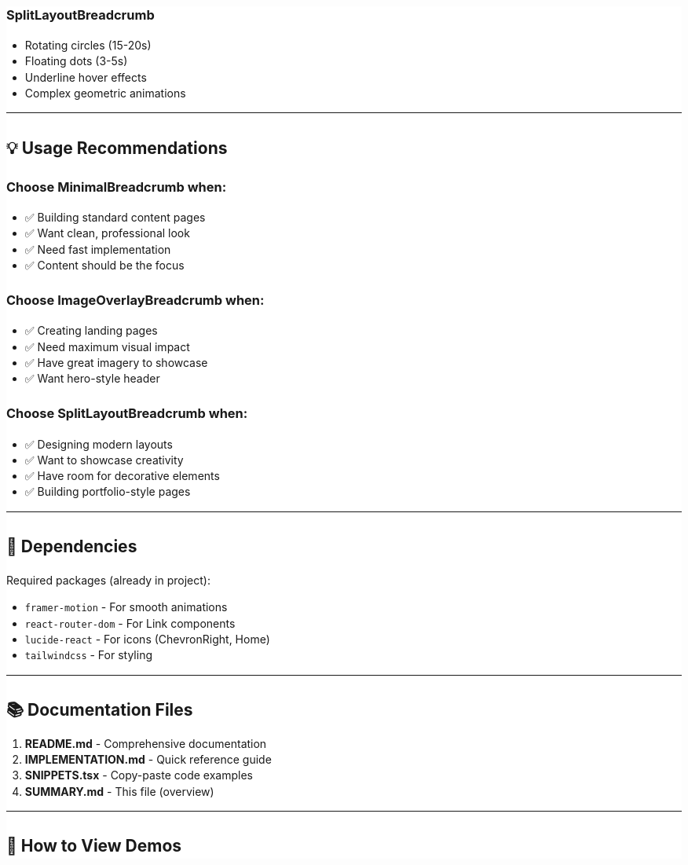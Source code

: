 ### SplitLayoutBreadcrumb
- Rotating circles (15-20s)
- Floating dots (3-5s)
- Underline hover effects
- Complex geometric animations

---

## 💡 Usage Recommendations

### Choose **MinimalBreadcrumb** when:
- ✅ Building standard content pages
- ✅ Want clean, professional look
- ✅ Need fast implementation
- ✅ Content should be the focus

### Choose **ImageOverlayBreadcrumb** when:
- ✅ Creating landing pages
- ✅ Need maximum visual impact
- ✅ Have great imagery to showcase
- ✅ Want hero-style header

### Choose **SplitLayoutBreadcrumb** when:
- ✅ Designing modern layouts
- ✅ Want to showcase creativity
- ✅ Have room for decorative elements
- ✅ Building portfolio-style pages

---

## 🔧 Dependencies

Required packages (already in project):
- `framer-motion` - For smooth animations
- `react-router-dom` - For Link components
- `lucide-react` - For icons (ChevronRight, Home)
- `tailwindcss` - For styling

---

## 📚 Documentation Files

1. **README.md** - Comprehensive documentation
2. **IMPLEMENTATION.md** - Quick reference guide
3. **SNIPPETS.tsx** - Copy-paste code examples
4. **SUMMARY.md** - This file (overview)

---

## 🎨 How to View Demos
